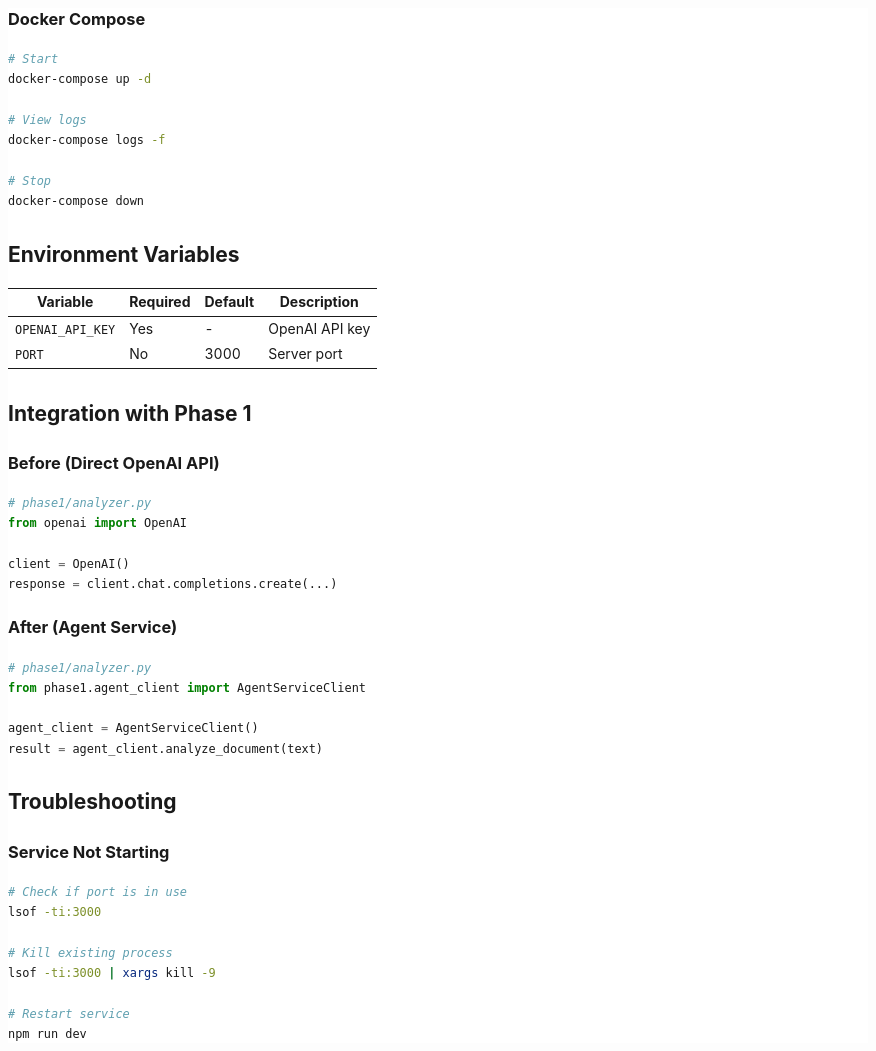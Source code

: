 ### Docker Compose

```bash
# Start
docker-compose up -d

# View logs
docker-compose logs -f

# Stop
docker-compose down
```

## Environment Variables

| Variable | Required | Default | Description |
|----------|----------|---------|-------------|
| `OPENAI_API_KEY` | Yes | - | OpenAI API key |
| `PORT` | No | 3000 | Server port |

## Integration with Phase 1

### Before (Direct OpenAI API)

```python
# phase1/analyzer.py
from openai import OpenAI

client = OpenAI()
response = client.chat.completions.create(...)
```

### After (Agent Service)

```python
# phase1/analyzer.py
from phase1.agent_client import AgentServiceClient

agent_client = AgentServiceClient()
result = agent_client.analyze_document(text)
```

## Troubleshooting

### Service Not Starting

```bash
# Check if port is in use
lsof -ti:3000

# Kill existing process
lsof -ti:3000 | xargs kill -9

# Restart service
npm run dev
```
